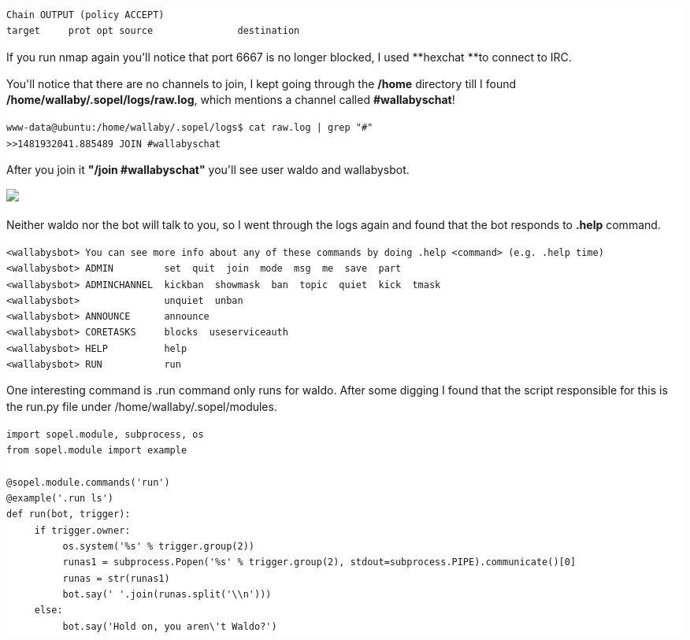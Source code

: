     Chain OUTPUT (policy ACCEPT)  
    target     prot opt source               destination    
    

  
If you run nmap again you'll notice that port 6667 is no longer blocked, I
used **hexchat **to connect to IRC.  
  
You'll notice that there are no channels to join, I kept going through the
**/home** directory till I found **/home/wallaby/.sopel/logs/raw.log**, which
mentions a channel called **#wallabyschat**!  
  

    
    
    www-data@ubuntu:/home/wallaby/.sopel/logs$ cat raw.log | grep "#"  
    >>1481932041.885489 JOIN #wallabyschat  
    

  
After you join it **"/join #wallabyschat"** you'll see user waldo and
wallabysbot.  
  

[![](http://i.imgur.com/kAUCk1b.png)](http://i.imgur.com/kAUCk1b.png)

  
Neither waldo nor the bot will talk to you, so I went through the logs again
and found that the bot responds to **.help** command.  
  

    
    
    <wallabysbot> You can see more info about any of these commands by doing .help <command> (e.g. .help time)  
    <wallabysbot> ADMIN         set  quit  join  mode  msg  me  save  part  
    <wallabysbot> ADMINCHANNEL  kickban  showmask  ban  topic  quiet  kick  tmask  
    <wallabysbot>               unquiet  unban  
    <wallabysbot> ANNOUNCE      announce  
    <wallabysbot> CORETASKS     blocks  useserviceauth  
    <wallabysbot> HELP          help  
    <wallabysbot> RUN           run  
    

  
One interesting command is .run command only runs for waldo. After some
digging I found that the script responsible for this is the run.py file under
/home/wallaby/.sopel/modules.  
  

    
    
    import sopel.module, subprocess, os  
    from sopel.module import example  
      
    @sopel.module.commands('run')  
    @example('.run ls')  
    def run(bot, trigger):  
         if trigger.owner:  
              os.system('%s' % trigger.group(2))  
              runas1 = subprocess.Popen('%s' % trigger.group(2), stdout=subprocess.PIPE).communicate()[0]  
              runas = str(runas1)  
              bot.say(' '.join(runas.split('\\n')))  
         else:  
              bot.say('Hold on, you aren\'t Waldo?')  
    